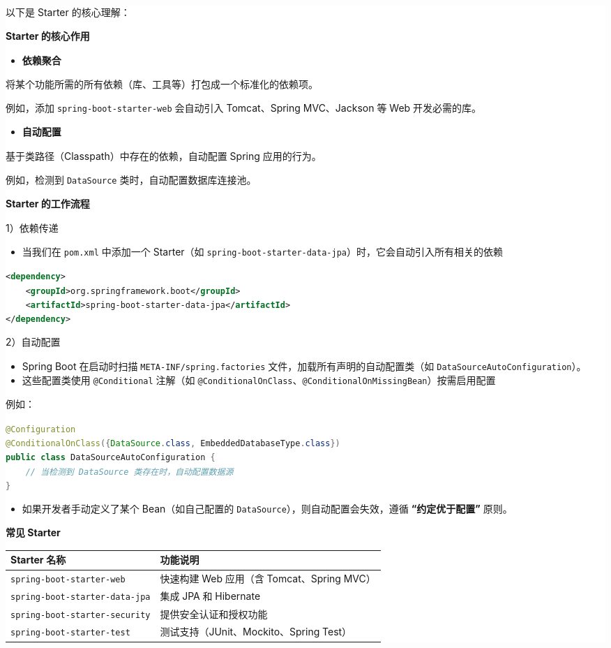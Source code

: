 
以下是 Starter 的核心理解：

**Starter 的核心作用**

-   **依赖聚合**

将某个功能所需的所有依赖（库、工具等）打包成一个标准化的依赖项。

例如，添加 `spring-boot-starter-web` 会自动引入 Tomcat、Spring MVC、Jackson 等 Web 开发必需的库。

-   **自动配置**

基于类路径（Classpath）中存在的依赖，自动配置 Spring 应用的行为。

例如，检测到 `DataSource` 类时，自动配置数据库连接池。



**Starter 的工作流程**

1）依赖传递

-   当我们在 `pom.xml` 中添加一个 Starter（如 `spring-boot-starter-data-jpa`）时，它会自动引入所有相关的依赖

```xml
<dependency>
    <groupId>org.springframework.boot</groupId>
    <artifactId>spring-boot-starter-data-jpa</artifactId>
</dependency>
```

2）自动配置

-   Spring Boot 在启动时扫描 `META-INF/spring.factories` 文件，加载所有声明的自动配置类（如 `DataSourceAutoConfiguration`）。
-   这些配置类使用 `@Conditional` 注解（如 `@ConditionalOnClass`、`@ConditionalOnMissingBean`）按需启用配置

例如：

```java
@Configuration
@ConditionalOnClass({DataSource.class, EmbeddedDatabaseType.class})
public class DataSourceAutoConfiguration {
    // 当检测到 DataSource 类存在时，自动配置数据源
}
```

-   如果开发者手动定义了某个 Bean（如自己配置的 `DataSource`），则自动配置会失效，遵循 **“约定优于配置”** 原则。



**常见 Starter**

| Starter 名称                   | 功能说明                                   |
| :----------------------------- | :----------------------------------------- |
| `spring-boot-starter-web`      | 快速构建 Web 应用（含 Tomcat、Spring MVC） |
| `spring-boot-starter-data-jpa` | 集成 JPA 和 Hibernate                      |
| `spring-boot-starter-security` | 提供安全认证和授权功能                     |
| `spring-boot-starter-test`     | 测试支持（JUnit、Mockito、Spring Test）    |
